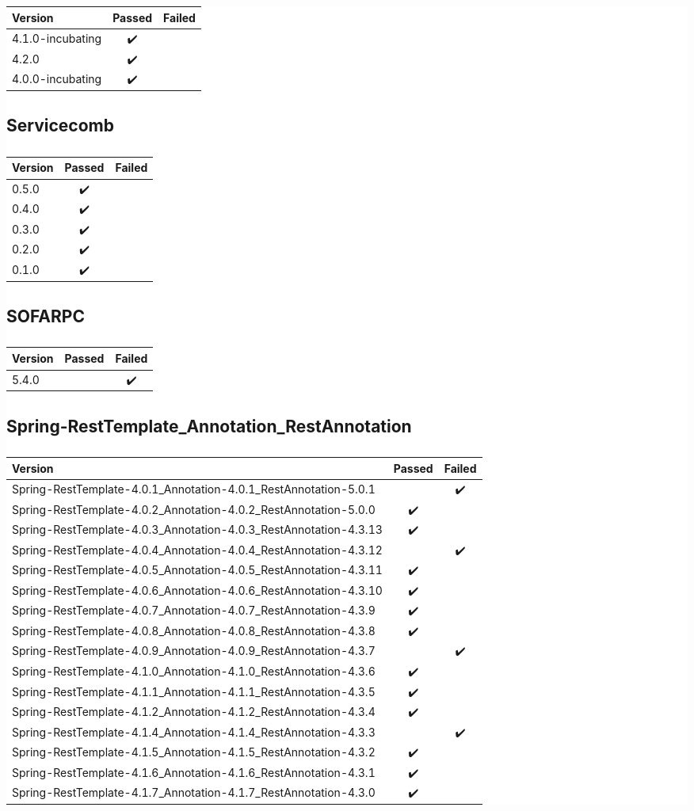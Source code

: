 |  Version     | Passed | Failed|
|:------------- |:-------:|:-----:|
| 4.1.0-incubating  | :heavy_check_mark:||
| 4.2.0  | :heavy_check_mark:||
| 4.0.0-incubating  | :heavy_check_mark:||

## Servicecomb

### 
|  Version     | Passed | Failed|
|:------------- |:-------:|:-----:|
| 0.5.0  | :heavy_check_mark:||
| 0.4.0  | :heavy_check_mark:||
| 0.3.0  | :heavy_check_mark:||
| 0.2.0  | :heavy_check_mark:||
| 0.1.0  | :heavy_check_mark:||

## SOFARPC

### 
|  Version     | Passed | Failed|
|:------------- |:-------:|:-----:|
| 5.4.0  | |:heavy_check_mark:|

## Spring-RestTemplate_Annotation_RestAnnotation

### 
|  Version     | Passed | Failed|
|:------------- |:-------:|:-----:|
| Spring-RestTemplate-4.0.1_Annotation-4.0.1_RestAnnotation-5.0.1  | |:heavy_check_mark:|
| Spring-RestTemplate-4.0.2_Annotation-4.0.2_RestAnnotation-5.0.0  | :heavy_check_mark:||
| Spring-RestTemplate-4.0.3_Annotation-4.0.3_RestAnnotation-4.3.13  | :heavy_check_mark:||
| Spring-RestTemplate-4.0.4_Annotation-4.0.4_RestAnnotation-4.3.12  | |:heavy_check_mark:|
| Spring-RestTemplate-4.0.5_Annotation-4.0.5_RestAnnotation-4.3.11  | :heavy_check_mark:||
| Spring-RestTemplate-4.0.6_Annotation-4.0.6_RestAnnotation-4.3.10  | :heavy_check_mark:||
| Spring-RestTemplate-4.0.7_Annotation-4.0.7_RestAnnotation-4.3.9  | :heavy_check_mark:||
| Spring-RestTemplate-4.0.8_Annotation-4.0.8_RestAnnotation-4.3.8  | :heavy_check_mark:||
| Spring-RestTemplate-4.0.9_Annotation-4.0.9_RestAnnotation-4.3.7  | |:heavy_check_mark:|
| Spring-RestTemplate-4.1.0_Annotation-4.1.0_RestAnnotation-4.3.6  | :heavy_check_mark:||
| Spring-RestTemplate-4.1.1_Annotation-4.1.1_RestAnnotation-4.3.5  | :heavy_check_mark:||
| Spring-RestTemplate-4.1.2_Annotation-4.1.2_RestAnnotation-4.3.4  | :heavy_check_mark:||
| Spring-RestTemplate-4.1.4_Annotation-4.1.4_RestAnnotation-4.3.3  | |:heavy_check_mark:|
| Spring-RestTemplate-4.1.5_Annotation-4.1.5_RestAnnotation-4.3.2  | :heavy_check_mark:||
| Spring-RestTemplate-4.1.6_Annotation-4.1.6_RestAnnotation-4.3.1  | :heavy_check_mark:||
| Spring-RestTemplate-4.1.7_Annotation-4.1.7_RestAnnotation-4.3.0  | :heavy_check_mark:||